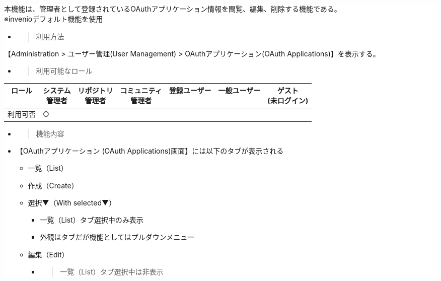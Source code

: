 本機能は、管理者として登録されているOAuthアプリケーション情報を閲覧、編集、削除する機能である。  
※invenioデフォルト機能を使用

  - > 利用方法

【Administration \> ユーザー管理(User Management) \> OAuthアプリケーション(OAuth Applications)】を表示する。

  - > 利用可能なロール

<table>
<thead>
<tr class="header">
<th>ロール</th>
<th>システム<br />
管理者</th>
<th>リポジトリ<br />
管理者</th>
<th>コミュニティ<br />
管理者</th>
<th>登録ユーザー</th>
<th>一般ユーザー</th>
<th>ゲスト<br />
(未ログイン)</th>
</tr>
</thead>
<tbody>
<tr class="odd">
<td>利用可否</td>
<td>○</td>
<td></td>
<td></td>
<td></td>
<td></td>
<td></td>
</tr>
</tbody>
</table>

  - > 機能内容



  - 【OAuthアプリケーション (OAuth Applications)画面】には以下のタブが表示される
    
      - 一覧（List）
    
      - 作成（Create）
    
      - 選択▼（With selected▼）
        
          - 一覧（List）タブ選択中のみ表示
        
          - 外観はタブだが機能としてはプルダウンメニュー
    
      - 編集（Edit）
        
          - > 一覧（List）タブ選択中は非表示
        